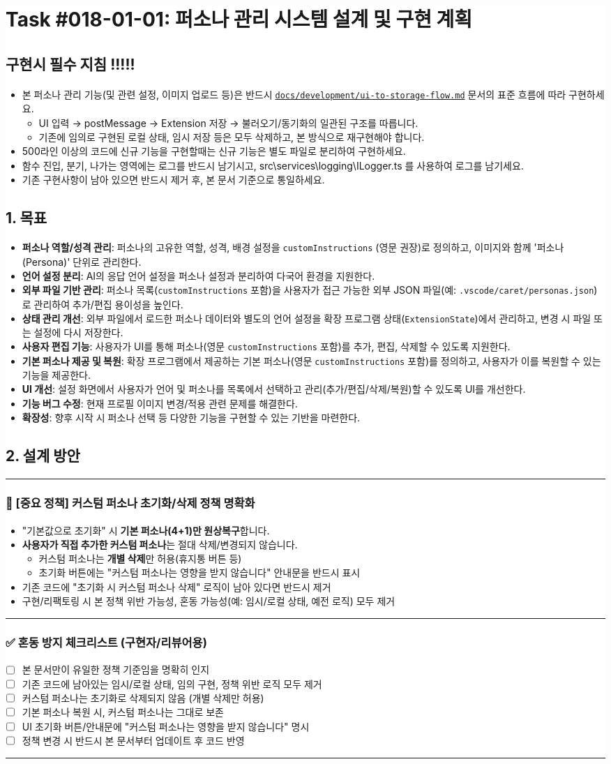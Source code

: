 # Task #018-01-01: 퍼소나 관리 시스템 설계 및 구현 계획

## 구현시 필수 지침 !!!!!

- 본 퍼소나 관리 기능(및 관련 설정, 이미지 업로드 등)은 반드시 [`docs/development/ui-to-storage-flow.md`](../development/ui-to-storage-flow.md) 문서의 표준 흐름에 따라 구현하세요.
  - UI 입력 → postMessage → Extension 저장 → 불러오기/동기화의 일관된 구조를 따릅니다.
  - 기존에 임의로 구현된 로컬 상태, 임시 저장 등은 모두 삭제하고, 본 방식으로 재구현해야 합니다.
- 500라인 이상의 코드에 신규 기능을 구현할때는 신규 기능은 별도 파일로 분리하여 구현하세요.
- 함수 진입, 분기, 나가는 영역에는 로그를 반드시 남기시고, src\services\logging\ILogger.ts 를 사용하여 로그를 남기세요.    
- 기존 구현사항이 남아 있으면 반드시 제거 후, 본 문서 기준으로 통일하세요.

## 1. 목표

- **퍼소나 역할/성격 관리**: 퍼소나의 고유한 역할, 성격, 배경 설정을 `customInstructions` (영문 권장)로 정의하고, 이미지와 함께 '퍼소나(Persona)' 단위로 관리한다.
- **언어 설정 분리**: AI의 응답 언어 설정을 퍼소나 설정과 분리하여 다국어 환경을 지원한다.
- **외부 파일 기반 관리**: 퍼소나 목록(`customInstructions` 포함)을 사용자가 접근 가능한 외부 JSON 파일(예: `.vscode/caret/personas.json`)로 관리하여 추가/편집 용이성을 높인다.
- **상태 관리 개선**: 외부 파일에서 로드한 퍼소나 데이터와 별도의 언어 설정을 확장 프로그램 상태(`ExtensionState`)에서 관리하고, 변경 시 파일 또는 설정에 다시 저장한다.
- **사용자 편집 기능**: 사용자가 UI를 통해 퍼소나(영문 `customInstructions` 포함)를 추가, 편집, 삭제할 수 있도록 지원한다.
- **기본 퍼소나 제공 및 복원**: 확장 프로그램에서 제공하는 기본 퍼소나(영문 `customInstructions` 포함)를 정의하고, 사용자가 이를 복원할 수 있는 기능을 제공한다.
- **UI 개선**: 설정 화면에서 사용자가 언어 및 퍼소나를 목록에서 선택하고 관리(추가/편집/삭제/복원)할 수 있도록 UI를 개선한다.
- **기능 버그 수정**: 현재 프로필 이미지 변경/적용 관련 문제를 해결한다.
- **확장성**: 향후 시작 시 퍼소나 선택 등 다양한 기능을 구현할 수 있는 기반을 마련한다.

## 2. 설계 방안

---

### 🚨 [중요 정책] 커스텀 퍼소나 초기화/삭제 정책 명확화

- "기본값으로 초기화" 시 **기본 퍼소나(4+1)만 원상복구**합니다.
- **사용자가 직접 추가한 커스텀 퍼소나**는 절대 삭제/변경되지 않습니다.
    - 커스텀 퍼소나는 **개별 삭제**만 허용(휴지통 버튼 등)
    - 초기화 버튼에는 "커스텀 퍼소나는 영향을 받지 않습니다" 안내문을 반드시 표시
- 기존 코드에 "초기화 시 커스텀 퍼소나 삭제" 로직이 남아 있다면 반드시 제거
- 구현/리팩토링 시 본 정책 위반 가능성, 혼동 가능성(예: 임시/로컬 상태, 예전 로직) 모두 제거

---

### ✅ 혼동 방지 체크리스트 (구현자/리뷰어용)

- [ ] 본 문서만이 유일한 정책 기준임을 명확히 인지
- [ ] 기존 코드에 남아있는 임시/로컬 상태, 임의 구현, 정책 위반 로직 모두 제거
- [ ] 커스텀 퍼소나는 초기화로 삭제되지 않음 (개별 삭제만 허용)
- [ ] 기본 퍼소나 복원 시, 커스텀 퍼소나는 그대로 보존
- [ ] UI 초기화 버튼/안내문에 "커스텀 퍼소나는 영향을 받지 않습니다" 명시
- [ ] 정책 변경 시 반드시 본 문서부터 업데이트 후 코드 반영

---
